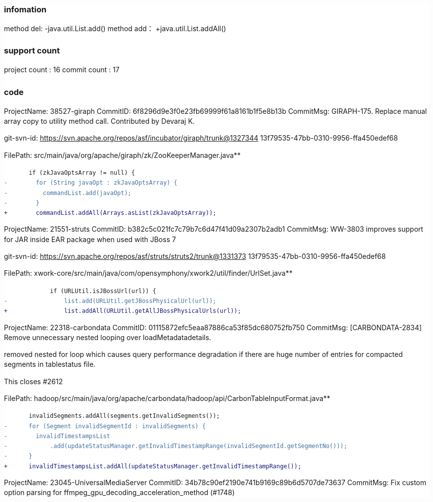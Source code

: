 ###  infomation 
method del:
-java.util.List.add()
method add：
+java.util.List.addAll()
###  support count
project count : 16
commit count : 17
###  code
ProjectName: 38527-giraph
CommitID: 6f8296d9e3f0e23fb69999f61a8161b1f5e8b13b
CommitMsg: GIRAPH-175. Replace manual array copy to utility method call. Contributed by Devaraj K.


git-svn-id: https://svn.apache.org/repos/asf/incubator/giraph/trunk@1327344 13f79535-47bb-0310-9956-ffa450edef68

FilePath: src/main/java/org/apache/giraph/zk/ZooKeeperManager.java**
```diff
       if (zkJavaOptsArray != null) {
-        for (String javaOpt : zkJavaOptsArray) {
-          commandList.add(javaOpt);
-        }
+        commandList.addAll(Arrays.asList(zkJavaOptsArray));
```
ProjectName: 21551-struts
CommitID: b382c5c021fc7c79b7c6d47f41d09a2307b2adb1
CommitMsg: WW-3803 improves support for JAR inside EAR package when used with JBoss 7

git-svn-id: https://svn.apache.org/repos/asf/struts/struts2/trunk@1331373 13f79535-47bb-0310-9956-ffa450edef68

FilePath: xwork-core/src/main/java/com/opensymphony/xwork2/util/finder/UrlSet.java**
```diff
             if (URLUtil.isJBossUrl(url)) {
-                list.add(URLUtil.getJBossPhysicalUrl(url));
+                list.addAll(URLUtil.getAllJBossPhysicalUrls(url));
```
ProjectName: 22318-carbondata
CommitID: 01115872efc5eaa87886ca53f85dc680752fb750
CommitMsg: [CARBONDATA-2834] Remove unnecessary nested looping over loadMetadatadetails.

removed nested for loop which causes query performance degradation if there are huge number of entries for compacted segments in tablestatus file.

This closes #2612

FilePath: hadoop/src/main/java/org/apache/carbondata/hadoop/api/CarbonTableInputFormat.java**
```diff
       invalidSegments.addAll(segments.getInvalidSegments());
-      for (Segment invalidSegmentId : invalidSegments) {
-        invalidTimestampsList
-            .add(updateStatusManager.getInvalidTimestampRange(invalidSegmentId.getSegmentNo()));
-      }
+      invalidTimestampsList.addAll(updateStatusManager.getInvalidTimestampRange());
```
ProjectName: 23045-UniversalMediaServer
CommitID: 34b78c90ef2190e741b9169c89b6d5707de73637
CommitMsg: Fix custom option parsing for ffmpeg_gpu_decoding_acceleration_method (#1748)

